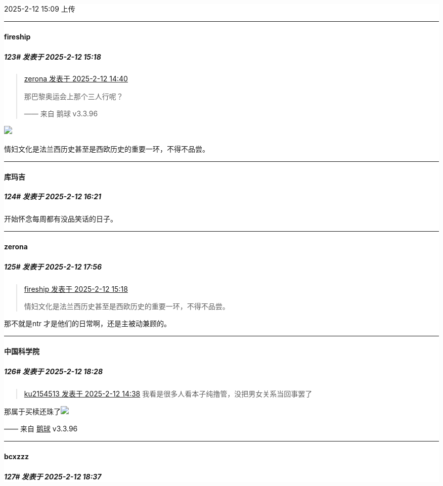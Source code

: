 2025-2-12 15:09 上传


*****

####  fireship  
##### 123#       发表于 2025-2-12 15:18

<blockquote><a href="httphttps://bbs.saraba1st.com/2b/forum.php?mod=redirect&amp;goto=findpost&amp;pid=67402591&amp;ptid=2238206" target="_blank">zerona 发表于 2025-2-12 14:40</a>

那巴黎奥运会上那个三人行呢？

—— 来自 鹅球 v3.3.96</blockquote>
<img src="https://static.saraba1st.com/image/smiley/face2017/065.png" referrerpolicy="no-referrer">

情妇文化是法兰西历史甚至是西欧历史的重要一环，不得不品尝。


*****

####  库玛吉  
##### 124#       发表于 2025-2-12 16:21

开始怀念每周都有没品笑话的日子。


*****

####  zerona  
##### 125#       发表于 2025-2-12 17:56

<blockquote><a href="httphttps://bbs.saraba1st.com/2b/forum.php?mod=redirect&amp;goto=findpost&amp;pid=67402890&amp;ptid=2238206" target="_blank">fireship 发表于 2025-2-12 15:18</a>

情妇文化是法兰西历史甚至是西欧历史的重要一环，不得不品尝。</blockquote>
那不就是ntr 才是他们的日常啊，还是主被动兼顾的。


*****

####  中国科学院  
##### 126#       发表于 2025-2-12 18:28

<blockquote><a href="httphttps://bbs.saraba1st.com/2b/forum.php?mod=redirect&amp;goto=findpost&amp;pid=67402575&amp;ptid=2238206" target="_blank">ku2154513 发表于 2025-2-12 14:38</a>
我看是很多人看本子纯撸管，没把男女关系当回事罢了</blockquote>
那属于买椟还珠了<img src="https://static.saraba1st.com/image/smiley/face2017/076.png" referrerpolicy="no-referrer">

—— 来自 [鹅球](https://www.pgyer.com/GcUxKd4w) v3.3.96


*****

####  bcxzzz  
##### 127#       发表于 2025-2-12 18:37
